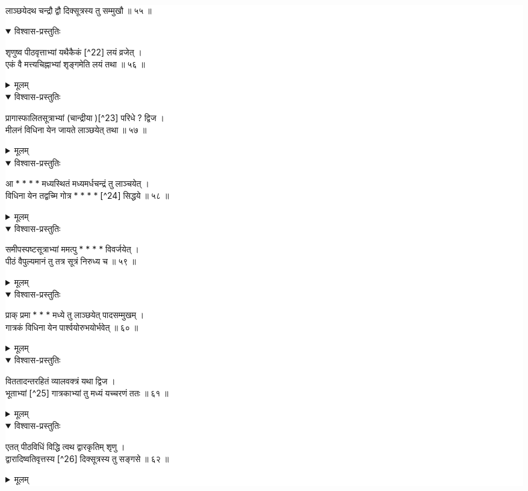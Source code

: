 लाञ्छयेदथ चन्द्रौ द्वौ दिक्सूत्रस्य तु सम्मुखौ ॥ ५५ ॥  
  

<details open><summary>विश्वास-प्रस्तुतिः</summary>

शृणुष्व पीठवृत्ताभ्यां यथैकैकं [^22] लयं व्रजेत् ।  
एकं वै मत्त्यचिह्नाभ्यां शृङ्गमेति लयं तथा ॥ ५६ ॥
</details>

<details><summary>मूलम्</summary></details>
  

<details open><summary>विश्वास-प्रस्तुतिः</summary>

प्रागास्फालितसूत्राभ्यां (चान्द्रीया )[^23] परिधे ? द्विज ।  
मीलनं विधिना येन जायते लाञ्छयेत् तथा ॥ ५७ ॥
</details>

<details><summary>मूलम्</summary></details>
  

<details open><summary>विश्वास-प्रस्तुतिः</summary>

आ * * * * मध्यस्थितं मध्यमर्धचन्द्रं तु लाञ्चयेत् ।  
विधिना येन तद्वच्मि गोत्र * * * * [^24] सिद्धये ॥ ५८ ॥
</details>

<details><summary>मूलम्</summary></details>
  

<details open><summary>विश्वास-प्रस्तुतिः</summary>

समीपस्पष्टसूत्राभ्यां ममत्पु * * * * विवर्जयेत् ।  
पीठं वैपुल्यमानं तु तत्र सूत्रं निरुध्य च ॥ ५९ ॥
</details>

<details><summary>मूलम्</summary></details>
  

<details open><summary>विश्वास-प्रस्तुतिः</summary>

प्राक् प्रमा * * * मध्ये तु लाञ्छयेत् पादसम्मुखम् ।  
गात्रकं विधिना येन पार्श्वयोरुभयोर्भवेत् ॥ ६० ॥
</details>

<details><summary>मूलम्</summary></details>
  

<details open><summary>विश्वास-प्रस्तुतिः</summary>

विततादन्तरहितं व्यालवक्त्रं यथा द्विज ।  
भूताभ्यां [^25] गात्रकाभ्यां तु मध्यं यच्चरणं ततः ॥ ६१ ॥
</details>

<details><summary>मूलम्</summary></details>
  

<details open><summary>विश्वास-प्रस्तुतिः</summary>

एतत् पीठविधिं विद्धि त्वथ द्वारकृतिम् शृणु ।  
द्वारादिष्वतिवृत्तस्य [^26] दिक्सूत्रस्य तु सङ्गसे ॥ ६२ ॥
</details>

<details><summary>मूलम्</summary></details>
  
